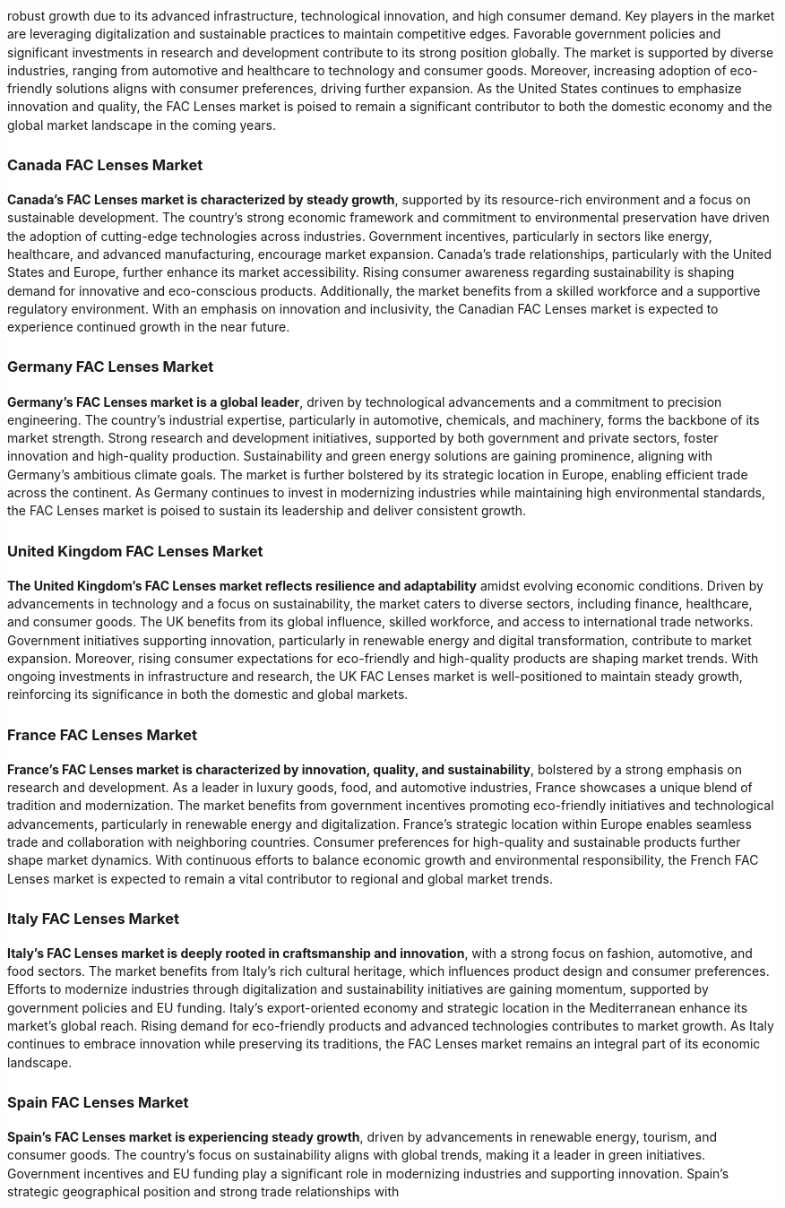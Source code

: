 robust growth</strong> due to its advanced infrastructure, technological innovation, and high consumer demand. Key players in the market are leveraging digitalization and sustainable practices to maintain competitive edges. Favorable government policies and significant investments in research and development contribute to its strong position globally. The market is supported by diverse industries, ranging from automotive and healthcare to technology and consumer goods. Moreover, increasing adoption of eco-friendly solutions aligns with consumer preferences, driving further expansion. As the United States continues to emphasize innovation and quality, the FAC Lenses market is poised to remain a significant contributor to both the domestic economy and the global market landscape in the coming years.</p><h3><strong>Canada FAC Lenses Market</strong></h3><p><strong>Canada&rsquo;s FAC Lenses market is characterized by steady growth</strong>, supported by its resource-rich environment and a focus on sustainable development. The country&rsquo;s strong economic framework and commitment to environmental preservation have driven the adoption of cutting-edge technologies across industries. Government incentives, particularly in sectors like energy, healthcare, and advanced manufacturing, encourage market expansion. Canada&rsquo;s trade relationships, particularly with the United States and Europe, further enhance its market accessibility. Rising consumer awareness regarding sustainability is shaping demand for innovative and eco-conscious products. Additionally, the market benefits from a skilled workforce and a supportive regulatory environment. With an emphasis on innovation and inclusivity, the Canadian FAC Lenses market is expected to experience continued growth in the near future.</p><h3><strong>Germany FAC Lenses Market</strong></h3><p><strong>Germany&rsquo;s FAC Lenses market is a global leader</strong>, driven by technological advancements and a commitment to precision engineering. The country&rsquo;s industrial expertise, particularly in automotive, chemicals, and machinery, forms the backbone of its market strength. Strong research and development initiatives, supported by both government and private sectors, foster innovation and high-quality production. Sustainability and green energy solutions are gaining prominence, aligning with Germany&rsquo;s ambitious climate goals. The market is further bolstered by its strategic location in Europe, enabling efficient trade across the continent. As Germany continues to invest in modernizing industries while maintaining high environmental standards, the FAC Lenses market is poised to sustain its leadership and deliver consistent growth.</p><h3><strong>United Kingdom FAC Lenses Market</strong></h3><p><strong>The United Kingdom&rsquo;s FAC Lenses market reflects resilience and adaptability</strong> amidst evolving economic conditions. Driven by advancements in technology and a focus on sustainability, the market caters to diverse sectors, including finance, healthcare, and consumer goods. The UK benefits from its global influence, skilled workforce, and access to international trade networks. Government initiatives supporting innovation, particularly in renewable energy and digital transformation, contribute to market expansion. Moreover, rising consumer expectations for eco-friendly and high-quality products are shaping market trends. With ongoing investments in infrastructure and research, the UK FAC Lenses market is well-positioned to maintain steady growth, reinforcing its significance in both the domestic and global markets.</p><h3><strong>France FAC Lenses Market</strong></h3><p><strong>France&rsquo;s FAC Lenses market is characterized by innovation, quality, and sustainability</strong>, bolstered by a strong emphasis on research and development. As a leader in luxury goods, food, and automotive industries, France showcases a unique blend of tradition and modernization. The market benefits from government incentives promoting eco-friendly initiatives and technological advancements, particularly in renewable energy and digitalization. France&rsquo;s strategic location within Europe enables seamless trade and collaboration with neighboring countries. Consumer preferences for high-quality and sustainable products further shape market dynamics. With continuous efforts to balance economic growth and environmental responsibility, the French FAC Lenses market is expected to remain a vital contributor to regional and global market trends.</p><h3><strong>Italy FAC Lenses Market</strong></h3><p><strong>Italy&rsquo;s FAC Lenses market is deeply rooted in craftsmanship and innovation</strong>, with a strong focus on fashion, automotive, and food sectors. The market benefits from Italy&rsquo;s rich cultural heritage, which influences product design and consumer preferences. Efforts to modernize industries through digitalization and sustainability initiatives are gaining momentum, supported by government policies and EU funding. Italy&rsquo;s export-oriented economy and strategic location in the Mediterranean enhance its market&rsquo;s global reach. Rising demand for eco-friendly products and advanced technologies contributes to market growth. As Italy continues to embrace innovation while preserving its traditions, the FAC Lenses market remains an integral part of its economic landscape.</p><h3><strong>Spain FAC Lenses Market</strong></h3><p><strong>Spain&rsquo;s FAC Lenses market is experiencing steady growth</strong>, driven by advancements in renewable energy, tourism, and consumer goods. The country&rsquo;s focus on sustainability aligns with global trends, making it a leader in green initiatives. Government incentives and EU funding play a significant role in modernizing industries and supporting innovation. Spain&rsquo;s strategic geographical position and strong trade relationships with
